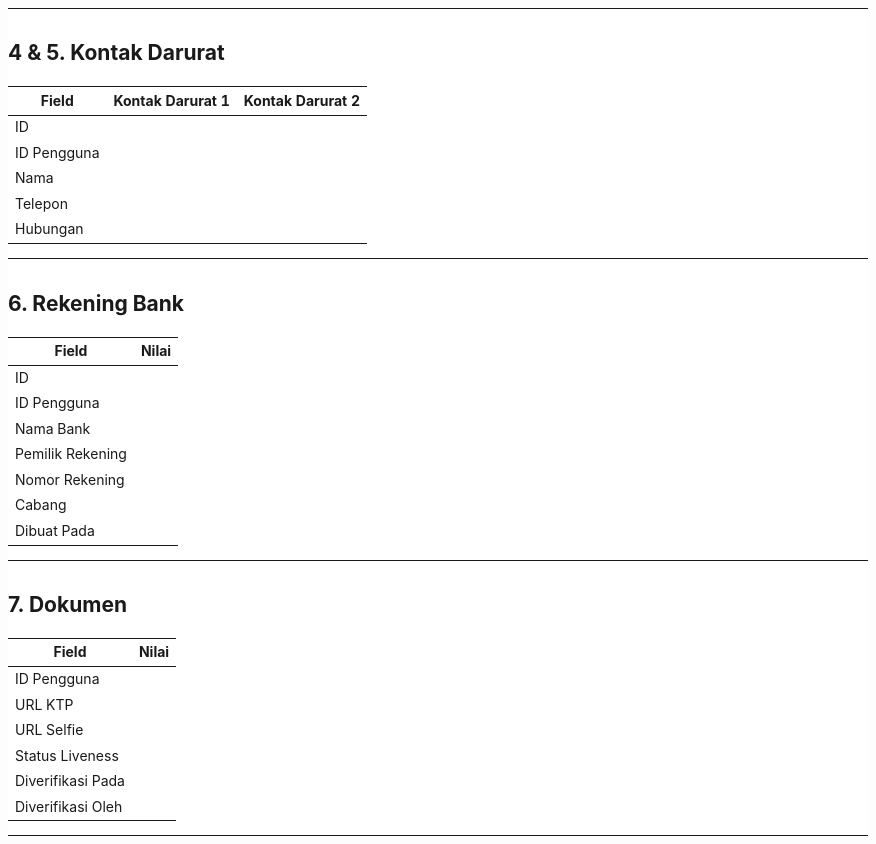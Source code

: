 
---

## 4 & 5. Kontak Darurat
| Field        | Kontak Darurat 1 | Kontak Darurat 2 |
|--------------|------------------|------------------|
| ID           |                  |                  |
| ID Pengguna  |                  |                  |
| Nama         |                  |                  |
| Telepon      |                  |                  |
| Hubungan     |                  |                  |

---

## 6. Rekening Bank
| Field            | Nilai |
|------------------|-------|
| ID               |       |
| ID Pengguna      |       |
| Nama Bank        |       |
| Pemilik Rekening |       |
| Nomor Rekening   |       |
| Cabang           |       |
| Dibuat Pada      |       |

---

## 7. Dokumen
| Field             | Nilai |
|-------------------|-------|
| ID Pengguna       |       |
| URL KTP           |       |
| URL Selfie        |       |
| Status Liveness   |       |
| Diverifikasi Pada |       |
| Diverifikasi Oleh |       |

---
